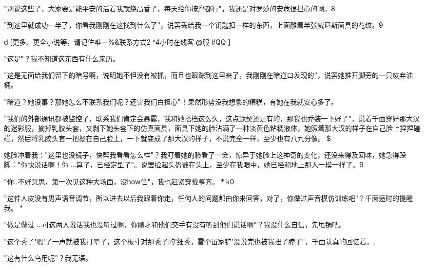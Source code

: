 





"别说这些了，大家要是能平安的活着我就烧高香了，每天给你按摩都行"，我还是对罗莎的安危很担心的啊。8





"到这里就成功一半了，你看我刚刚在这找到什么了"，说罢丢给我一个钥匙扣一样的东西，上面雕着半张威尼斯面具的花纹。9



d [更多、更全小说等，请记住唯一%&联系方式2 ^4小时在线客 @服 #QQ ]



"这是"？我不知道这东西有什么来历。





"这是无面给我们留下的暗号啊，说明她不但没有被抓，而且也跟踪到这里来了，我刚刚在暗道口发现的"，说罢她推开脚旁的一只废弃油桶。





"暗道？她没事？那她怎么不联系我们呢？还害我们白担心"！果然形势没我想象的糟糕，有她在我就安心多了。





"我们的外部通讯都被监控了，联系我们肯定会暴露，我和她搭档这么久，这点默契还是有的，那我也乔装一下好了"，说着千面穿好那大汉的迷彩服，摘掉乳胶头套，又剥下她头套下的仿真面具，面具下她的脸沾满了一种淡黄色粘稠液体，她照着那大汉的样子在自己脸上捏捏碰碰，然后将乳胶头套一把摁在自己脸上，一下就变成了那大汉的样子，不说完全一样，至少也有八九分像。 $





她脸冲着我："这里也没镜子，快帮我看看怎么样"？我盯着她的脸看了一会，惊异于她脸上这神奇的变化，还没来得及回味，她急得跺脚："你快说话啊！你 ...算了，已经定型了"。说罢捡起头盔戴在头上，至少在我眼中，她已经和地上那人一模一样了。9



"你..不好意思，第一次见这种大场面，没how住"，我也赶紧穿戴整齐。 * k0





"这件人皮没有男声语音调节，所以进去以后我跟着你走，任何人的问题都由你来回答，对了，你做过声音模仿训练吧"？千面适时的提醒我。 *







"做是做过 ...可这两人说话我也没听过啊，你刚才和他们交手有没有听到他们说话啊"？我没什么自信，先甩锅吧。







"这个秃子'嗯'了一声就被我打晕了，这个板寸对那秃子的'细秃，雷个冚家铲'没说完也被我扭了脖子"，千面认真的回忆着。,



"这有什么鸟用呢"？我无语。


